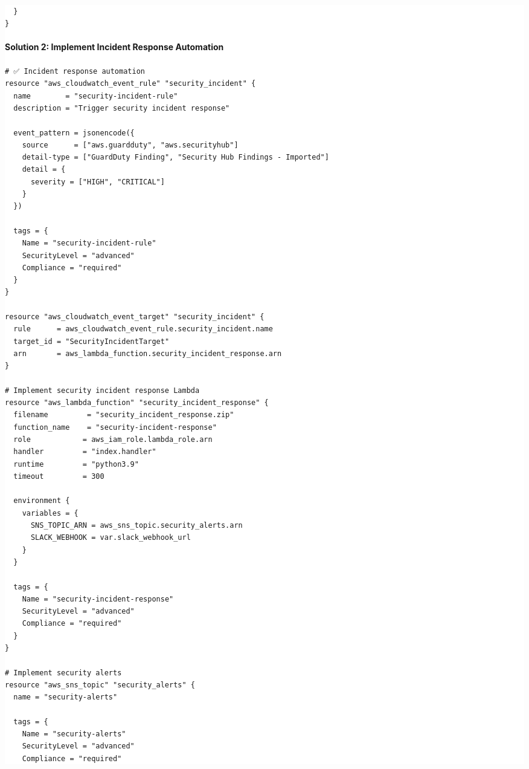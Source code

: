 ```hcl
  }
}
```

#### Solution 2: Implement Incident Response Automation
```hcl
# ✅ Incident response automation
resource "aws_cloudwatch_event_rule" "security_incident" {
  name        = "security-incident-rule"
  description = "Trigger security incident response"
  
  event_pattern = jsonencode({
    source      = ["aws.guardduty", "aws.securityhub"]
    detail-type = ["GuardDuty Finding", "Security Hub Findings - Imported"]
    detail = {
      severity = ["HIGH", "CRITICAL"]
    }
  })
  
  tags = {
    Name = "security-incident-rule"
    SecurityLevel = "advanced"
    Compliance = "required"
  }
}

resource "aws_cloudwatch_event_target" "security_incident" {
  rule      = aws_cloudwatch_event_rule.security_incident.name
  target_id = "SecurityIncidentTarget"
  arn       = aws_lambda_function.security_incident_response.arn
}

# Implement security incident response Lambda
resource "aws_lambda_function" "security_incident_response" {
  filename         = "security_incident_response.zip"
  function_name    = "security-incident-response"
  role            = aws_iam_role.lambda_role.arn
  handler         = "index.handler"
  runtime         = "python3.9"
  timeout         = 300
  
  environment {
    variables = {
      SNS_TOPIC_ARN = aws_sns_topic.security_alerts.arn
      SLACK_WEBHOOK = var.slack_webhook_url
    }
  }
  
  tags = {
    Name = "security-incident-response"
    SecurityLevel = "advanced"
    Compliance = "required"
  }
}

# Implement security alerts
resource "aws_sns_topic" "security_alerts" {
  name = "security-alerts"
  
  tags = {
    Name = "security-alerts"
    SecurityLevel = "advanced"
    Compliance = "required"
```
